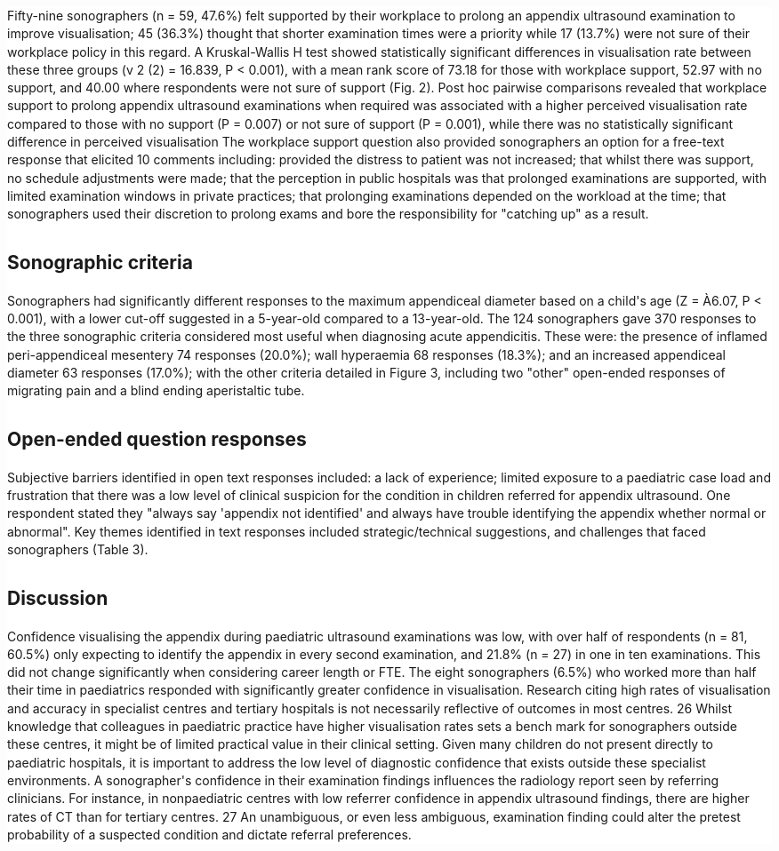 Fifty-nine sonographers (n = 59, 47.6%) felt supported by their workplace to prolong an appendix ultrasound examination to improve visualisation; 45 (36.3%) thought that shorter examination times were a priority while 17 (13.7%) were not sure of their workplace policy in this regard. A Kruskal-Wallis H test showed statistically significant differences in visualisation rate between these three groups (v 2 (2) = 16.839, P < 0.001), with a mean rank score of 73.18 for those with workplace support, 52.97 with no support, and 40.00 where respondents were not sure of support (Fig. 2). Post hoc pairwise comparisons revealed that workplace support to prolong appendix ultrasound examinations when required was associated with a higher perceived visualisation rate compared to those with no support (P = 0.007) or not sure of support (P = 0.001), while there was no statistically significant difference in perceived visualisation The workplace support question also provided sonographers an option for a free-text response that elicited 10 comments including: provided the distress to patient was not increased; that whilst there was support, no schedule adjustments were made; that the perception in public hospitals was that prolonged examinations are supported, with limited examination windows in private practices; that prolonging examinations depended on the workload at the time; that sonographers used their discretion to prolong exams and bore the responsibility for "catching up" as a result.


## Sonographic criteria

Sonographers had significantly different responses to the maximum appendiceal diameter based on a child's age (Z = À6.07, P < 0.001), with a lower cut-off suggested in a 5-year-old compared to a 13-year-old. The 124 sonographers gave 370 responses to the three sonographic criteria considered most useful when diagnosing acute appendicitis. These were: the presence of inflamed peri-appendiceal mesentery 74 responses (20.0%); wall hyperaemia 68 responses (18.3%); and an increased appendiceal diameter 63 responses (17.0%); with the other criteria detailed in Figure 3, including two "other" open-ended responses of migrating pain and a blind ending aperistaltic tube.


## Open-ended question responses

Subjective barriers identified in open text responses included: a lack of experience; limited exposure to a paediatric case load and frustration that there was a low level of clinical suspicion for the condition in children referred for appendix ultrasound. One respondent stated they "always say 'appendix not identified' and always have trouble identifying the appendix whether normal or abnormal". Key themes identified in text responses included strategic/technical suggestions, and challenges that faced sonographers (Table 3).


## Discussion

Confidence visualising the appendix during paediatric ultrasound examinations was low, with over half of    respondents (n = 81, 60.5%) only expecting to identify the appendix in every second examination, and 21.8% (n = 27) in one in ten examinations. This did not change significantly when considering career length or FTE. The eight sonographers (6.5%) who worked more than half their time in paediatrics responded with significantly greater confidence in visualisation. Research citing high rates of visualisation and accuracy in specialist centres and tertiary hospitals is not necessarily reflective of outcomes in most centres. 26 Whilst knowledge that colleagues in paediatric practice have higher visualisation rates sets a bench mark for sonographers outside these centres, it might be of limited practical value in their clinical setting. Given many children do not present directly to paediatric hospitals, it is important to address the low level of diagnostic confidence that exists outside these specialist environments. A sonographer's confidence in their examination findings influences the radiology report seen by referring clinicians. For instance, in nonpaediatric centres with low referrer confidence in appendix ultrasound findings, there are higher rates of CT than for tertiary centres. 27 An unambiguous, or even less ambiguous, examination finding could alter the pretest probability of a suspected condition and dictate referral preferences.
